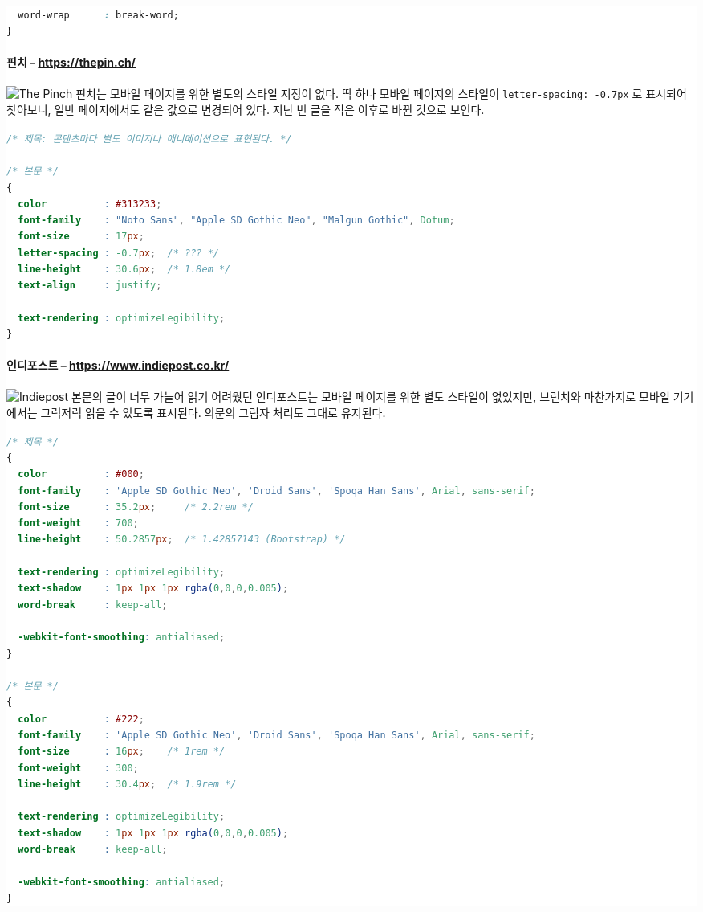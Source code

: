 ```css
  word-wrap      : break-word;
}
```

#### 핀치 – <https://thepin.ch/>
![The Pinch](./images/2018-10/htm-thepinch.jpg)
핀치는 모바일 페이지를 위한 별도의 스타일 지정이 없다. 딱 하나 모바일 페이지의 스타일이 `letter-spacing: -0.7px` 로 표시되어 찾아보니, 일반 페이지에서도 같은 값으로 변경되어 있다. 지난 번 글을 적은 이후로 바뀐 것으로 보인다.
```css
/* 제목: 콘텐츠마다 별도 이미지나 애니메이션으로 표현된다. */

/* 본문 */
{
  color          : #313233;
  font-family    : "Noto Sans", "Apple SD Gothic Neo", "Malgun Gothic", Dotum;
  font-size      : 17px;
  letter-spacing : -0.7px;  /* ??? */
  line-height    : 30.6px;  /* 1.8em */
  text-align     : justify;

  text-rendering : optimizeLegibility;
}
```

#### 인디포스트 – <https://www.indiepost.co.kr/>
![Indiepost](./images/2018-10/htm-indiepost.jpg)
본문의 글이 너무 가늘어 읽기 어려웠던 인디포스트는 모바일 페이지를 위한 별도 스타일이 없었지만, 브런치와 마찬가지로 모바일 기기에서는 그럭저럭 읽을 수 있도록 표시된다. 의문의 그림자 처리도 그대로 유지된다.

```css
/* 제목 */
{
  color          : #000;
  font-family    : 'Apple SD Gothic Neo', 'Droid Sans', 'Spoqa Han Sans', Arial, sans-serif;
  font-size      : 35.2px;     /* 2.2rem */
  font-weight    : 700;
  line-height    : 50.2857px;  /* 1.42857143 (Bootstrap) */

  text-rendering : optimizeLegibility;
  text-shadow    : 1px 1px 1px rgba(0,0,0,0.005);
  word-break     : keep-all;

  -webkit-font-smoothing: antialiased;
}

/* 본문 */
{
  color          : #222;
  font-family    : 'Apple SD Gothic Neo', 'Droid Sans', 'Spoqa Han Sans', Arial, sans-serif;
  font-size      : 16px;    /* 1rem */
  font-weight    : 300;
  line-height    : 30.4px;  /* 1.9rem */

  text-rendering : optimizeLegibility;
  text-shadow    : 1px 1px 1px rgba(0,0,0,0.005);
  word-break     : keep-all;

  -webkit-font-smoothing: antialiased;
}
```

